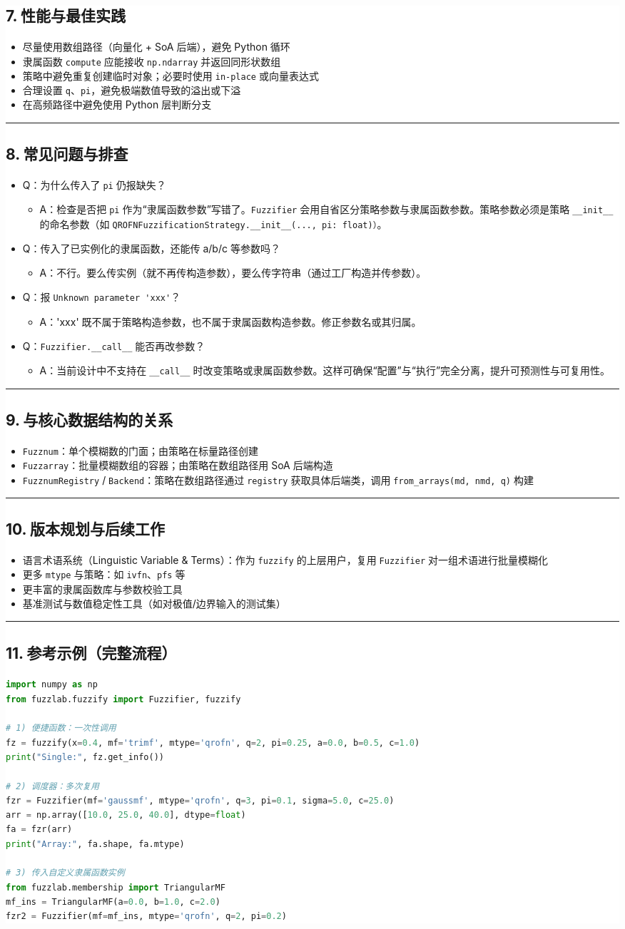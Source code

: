 
## 7. 性能与最佳实践

- 尽量使用数组路径（向量化 + SoA 后端），避免 Python 循环
- 隶属函数 `compute` 应能接收 `np.ndarray` 并返回同形状数组
- 策略中避免重复创建临时对象；必要时使用 `in-place` 或向量表达式
- 合理设置 `q`、`pi`，避免极端数值导致的溢出或下溢
- 在高频路径中避免使用 Python 层判断分支

---

## 8. 常见问题与排查

- Q：为什么传入了 `pi` 仍报缺失？
  - A：检查是否把 `pi` 作为“隶属函数参数”写错了。`Fuzzifier` 会用自省区分策略参数与隶属函数参数。策略参数必须是策略 `__init__` 的命名参数（如 `QROFNFuzzificationStrategy.__init__(..., pi: float)）`。

- Q：传入了已实例化的隶属函数，还能传 a/b/c 等参数吗？
  - A：不行。要么传实例（就不再传构造参数），要么传字符串（通过工厂构造并传参数）。

- Q：报 `Unknown parameter 'xxx'`？
  - A：'xxx' 既不属于策略构造参数，也不属于隶属函数构造参数。修正参数名或其归属。

- Q：`Fuzzifier.__call__` 能否再改参数？
  - A：当前设计中不支持在 `__call__` 时改变策略或隶属函数参数。这样可确保“配置”与“执行”完全分离，提升可预测性与可复用性。

---

## 9. 与核心数据结构的关系

- `Fuzznum`：单个模糊数的门面；由策略在标量路径创建
- `Fuzzarray`：批量模糊数组的容器；由策略在数组路径用 SoA 后端构造
- `FuzznumRegistry` / `Backend`：策略在数组路径通过 `registry` 获取具体后端类，调用 `from_arrays(md, nmd, q)` 构建

---

## 10. 版本规划与后续工作

- 语言术语系统（Linguistic Variable & Terms）：作为 `fuzzify` 的上层用户，复用 `Fuzzifier` 对一组术语进行批量模糊化
- 更多 `mtype` 与策略：如 `ivfn`、`pfs` 等
- 更丰富的隶属函数库与参数校验工具
- 基准测试与数值稳定性工具（如对极值/边界输入的测试集）

---

## 11. 参考示例（完整流程）

````python
import numpy as np
from fuzzlab.fuzzify import Fuzzifier, fuzzify

# 1) 便捷函数：一次性调用
fz = fuzzify(x=0.4, mf='trimf', mtype='qrofn', q=2, pi=0.25, a=0.0, b=0.5, c=1.0)
print("Single:", fz.get_info())

# 2) 调度器：多次复用
fzr = Fuzzifier(mf='gaussmf', mtype='qrofn', q=3, pi=0.1, sigma=5.0, c=25.0)
arr = np.array([10.0, 25.0, 40.0], dtype=float)
fa = fzr(arr)
print("Array:", fa.shape, fa.mtype)

# 3) 传入自定义隶属函数实例
from fuzzlab.membership import TriangularMF
mf_ins = TriangularMF(a=0.0, b=1.0, c=2.0)
fzr2 = Fuzzifier(mf=mf_ins, mtype='qrofn', q=2, pi=0.2)
````